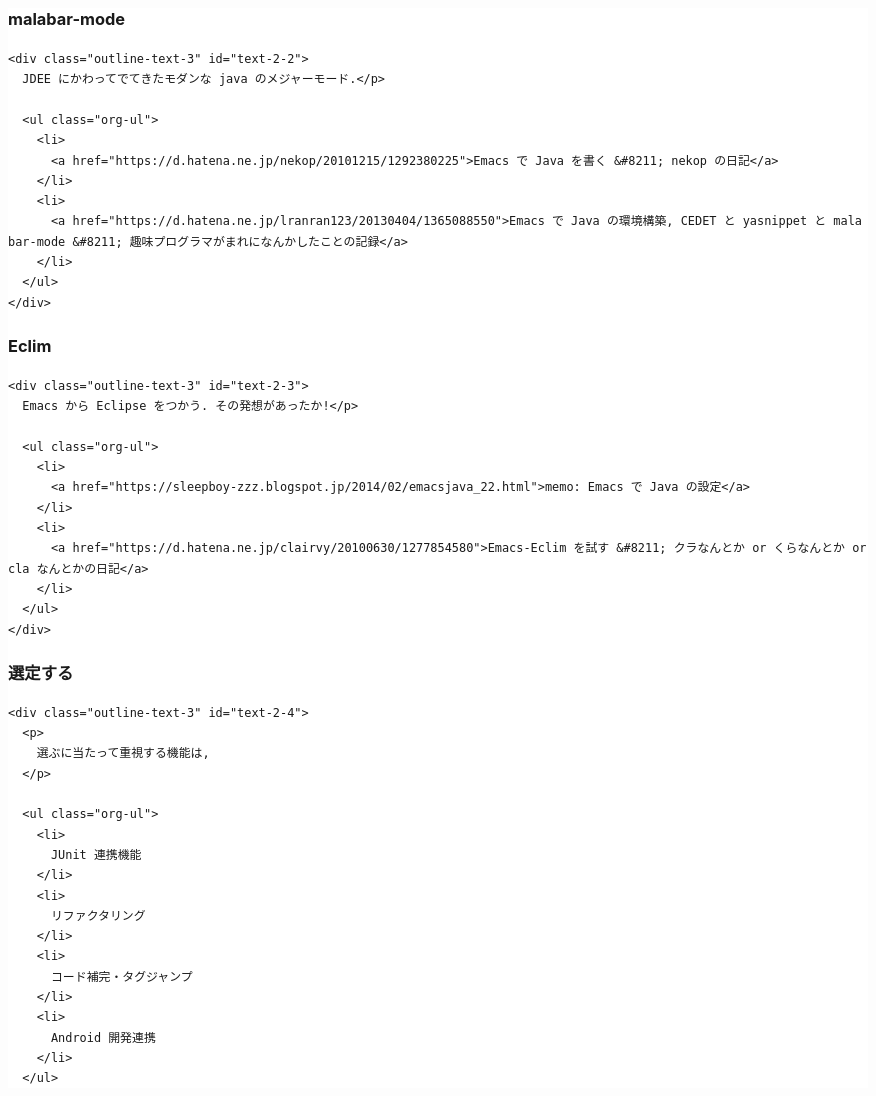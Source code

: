   </div>
  
  <div id="outline-container-sec-2-2" class="outline-3">
    <h3 id="sec-2-2">
      malabar-mode
    </h3>
    
    <div class="outline-text-3" id="text-2-2">
      JDEE にかわってでてきたモダンな java のメジャーモード.</p> 
      
      <ul class="org-ul">
        <li>
          <a href="https://d.hatena.ne.jp/nekop/20101215/1292380225">Emacs で Java を書く &#8211; nekop の日記</a>
        </li>
        <li>
          <a href="https://d.hatena.ne.jp/lranran123/20130404/1365088550">Emacs で Java の環境構築, CEDET と yasnippet と malabar-mode &#8211; 趣味プログラマがまれになんかしたことの記録</a>
        </li>
      </ul>
    </div>
  </div>
  
  <div id="outline-container-sec-2-3" class="outline-3">
    <h3 id="sec-2-3">
      Eclim
    </h3>
    
    <div class="outline-text-3" id="text-2-3">
      Emacs から Eclipse をつかう. その発想があったか!</p> 
      
      <ul class="org-ul">
        <li>
          <a href="https://sleepboy-zzz.blogspot.jp/2014/02/emacsjava_22.html">memo: Emacs で Java の設定</a>
        </li>
        <li>
          <a href="https://d.hatena.ne.jp/clairvy/20100630/1277854580">Emacs-Eclim を試す &#8211; クラなんとか or くらなんとか or cla なんとかの日記</a>
        </li>
      </ul>
    </div>
  </div>
  
  <div id="outline-container-sec-2-4" class="outline-3">
    <h3 id="sec-2-4">
      選定する
    </h3>
    
    <div class="outline-text-3" id="text-2-4">
      <p>
        選ぶに当たって重視する機能は,
      </p>
      
      <ul class="org-ul">
        <li>
          JUnit 連携機能
        </li>
        <li>
          リファクタリング
        </li>
        <li>
          コード補完・タグジャンプ
        </li>
        <li>
          Android 開発連携
        </li>
      </ul>
      